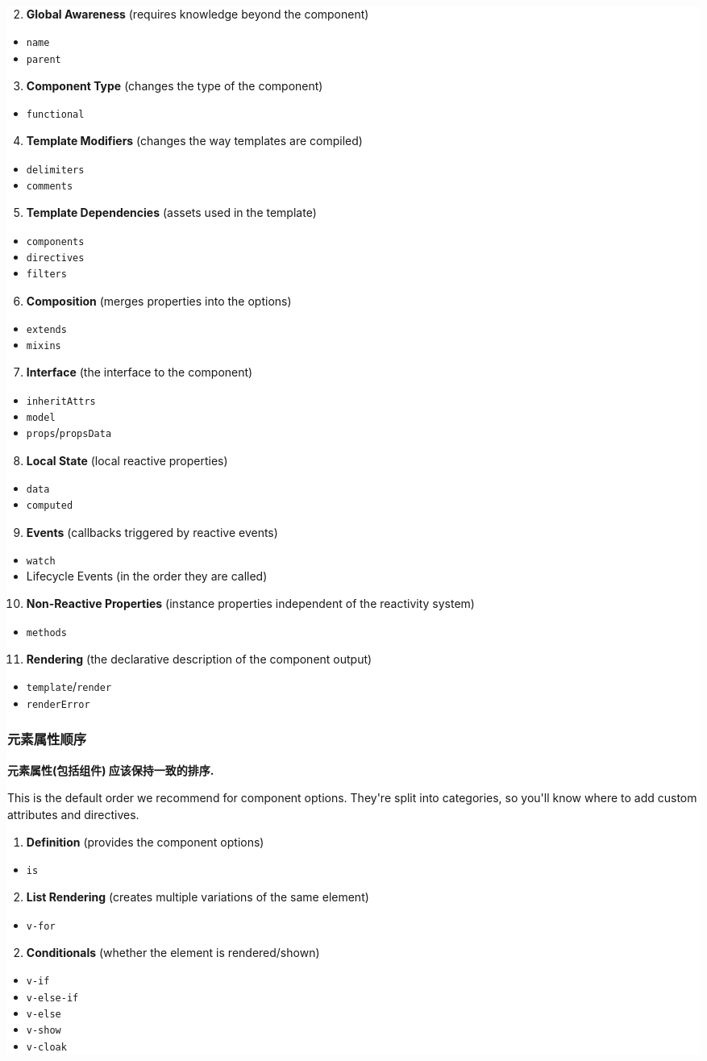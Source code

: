 2. **Global Awareness** (requires knowledge beyond the component)
  - `name`
  - `parent`

3. **Component Type** (changes the type of the component)
  - `functional`

4. **Template Modifiers** (changes the way templates are compiled)
  - `delimiters`
  - `comments`

5. **Template Dependencies** (assets used in the template)
  - `components`
  - `directives`
  - `filters`

6. **Composition** (merges properties into the options)
  - `extends`
  - `mixins`

7. **Interface** (the interface to the component)
  - `inheritAttrs`
  - `model`
  - `props`/`propsData`

8. **Local State** (local reactive properties)
  - `data`
  - `computed`

9. **Events** (callbacks triggered by reactive events)
  - `watch`
  - Lifecycle Events (in the order they are called)

10. **Non-Reactive Properties** (instance properties independent of the reactivity system)
  - `methods`

11. **Rendering** (the declarative description of the component output)
  - `template`/`render`
  - `renderError`



### 元素属性顺序

**元素属性(包括组件) 应该保持一致的排序.**

This is the default order we recommend for component options. They're split into categories, so you'll know where to add custom attributes and directives.

1. **Definition** (provides the component options)
  - `is`

2. **List Rendering** (creates multiple variations of the same element)
  - `v-for`

2. **Conditionals** (whether the element is rendered/shown)
  - `v-if`
  - `v-else-if`
  - `v-else`
  - `v-show`
  - `v-cloak`

